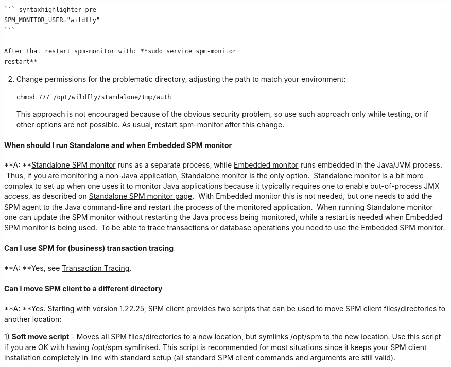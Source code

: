     ``` syntaxhighlighter-pre
    SPM_MONITOR_USER="wildfly"
    ```
    
    After that restart spm-monitor with: **sudo service spm-monitor
    restart**

2.  Change permissions for the problematic directory, adjusting the path
    to match your environment:
    
    ``` syntaxhighlighter-pre
    chmod 777 /opt/wildfly/standalone/tmp/auth 
    ```
    
    This approach is not encouraged because of the obvious security
    problem, so use such approach only while testing, or if other
    options are not possible. As usual, restart spm-monitor after this
    change.

  

#### When should I run Standalone and when Embedded SPM monitor

**A: **[Standalone SPM monitor](SPM-Monitor---Standalone)
runs as a separate process, while [Embedded
monitor](SPM-Monitor---Javaagent) runs embedded in the
Java/JVM process.  Thus, if you are monitoring a non-Java application,
Standalone monitor is the only option.  Standalone monitor is a bit more
complex to set up when one uses it to monitor Java applications because
it typically requires one to enable out-of-process JMX access, as
described on [Standalone SPM monitor
page](SPM-Monitor---Standalone).  With Embedded monitor
this is not needed, but one needs to add the SPM agent to the Java
command-line and restart the process of the monitored application.  When
running Standalone monitor one can update the SPM monitor without
restarting the Java process being monitored, while a restart is needed
when Embedded SPM monitor is being used.  To be able to [trace
transactions](Transaction-Tracing) or [database
operations](Database-Operations) you need to use the
Embedded SPM monitor.

#### Can I use SPM for (business) transaction tracing

**A: **Yes, see [Transaction
Tracing](Transaction-Tracing).

#### Can I move SPM client to a different directory

**A: **Yes. Starting with version 1.22.25, SPM client provides two
scripts that can be used to move SPM client files/directories to another
location:

1\) **Soft move script** - Moves all SPM files/directories to a new
location, but symlinks /opt/spm to the new location. Use this script if
you are OK with having /opt/spm symlinked. This script is recommended
for most situations since it keeps your SPM client installation
completely in line with standard setup (all standard SPM client commands
and arguments are still valid).
